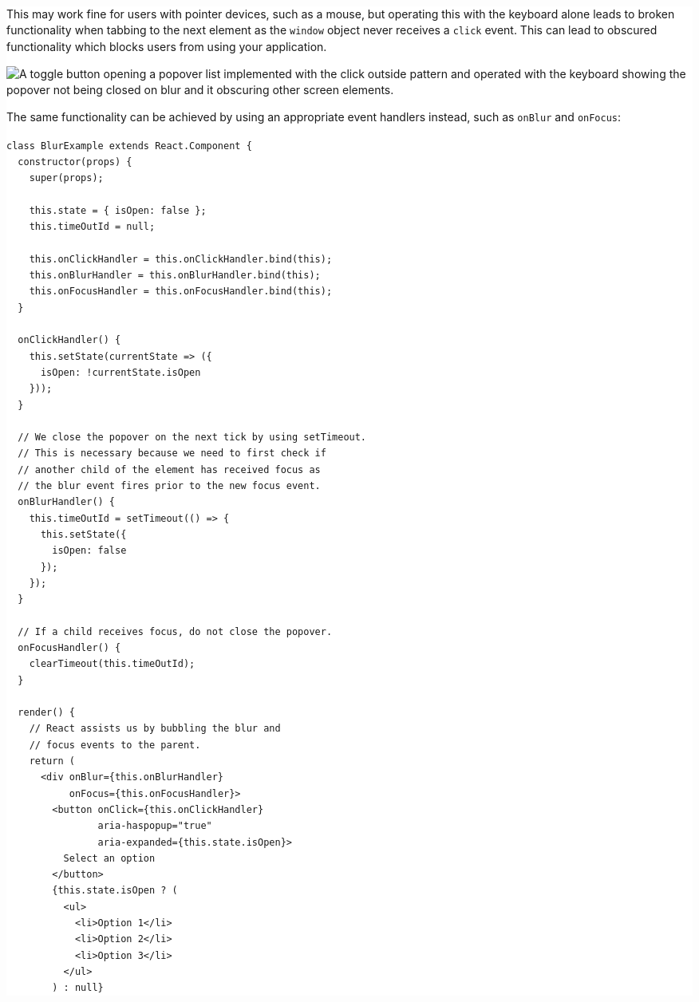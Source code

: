 This may work fine for users with pointer devices, such as a mouse, but operating this with the keyboard alone leads to broken functionality when tabbing to the next element as the `window` object never receives a `click` event. This can lead to obscured functionality which blocks users from using your application.

![A toggle button opening a popover list implemented with the click outside pattern and operated with the keyboard showing the popover not being closed on blur and it obscuring other screen elements.](https://github.com/Yukaii/documentation-tester/tree/c71d7d0ec75a67fd5546b2f75110e033495c71e7/images/docs/outerclick-with-keyboard.gif)

The same functionality can be achieved by using an appropriate event handlers instead, such as `onBlur` and `onFocus`:

```text
class BlurExample extends React.Component {
  constructor(props) {
    super(props);

    this.state = { isOpen: false };
    this.timeOutId = null;

    this.onClickHandler = this.onClickHandler.bind(this);
    this.onBlurHandler = this.onBlurHandler.bind(this);
    this.onFocusHandler = this.onFocusHandler.bind(this);
  }

  onClickHandler() {
    this.setState(currentState => ({
      isOpen: !currentState.isOpen
    }));
  }

  // We close the popover on the next tick by using setTimeout.
  // This is necessary because we need to first check if
  // another child of the element has received focus as
  // the blur event fires prior to the new focus event.
  onBlurHandler() {
    this.timeOutId = setTimeout(() => {
      this.setState({
        isOpen: false
      });
    });
  }

  // If a child receives focus, do not close the popover.
  onFocusHandler() {
    clearTimeout(this.timeOutId);
  }

  render() {
    // React assists us by bubbling the blur and
    // focus events to the parent.
    return (
      <div onBlur={this.onBlurHandler}
           onFocus={this.onFocusHandler}>
        <button onClick={this.onClickHandler}
                aria-haspopup="true"
                aria-expanded={this.state.isOpen}>
          Select an option
        </button>
        {this.state.isOpen ? (
          <ul>
            <li>Option 1</li>
            <li>Option 2</li>
            <li>Option 3</li>
          </ul>
        ) : null}
```